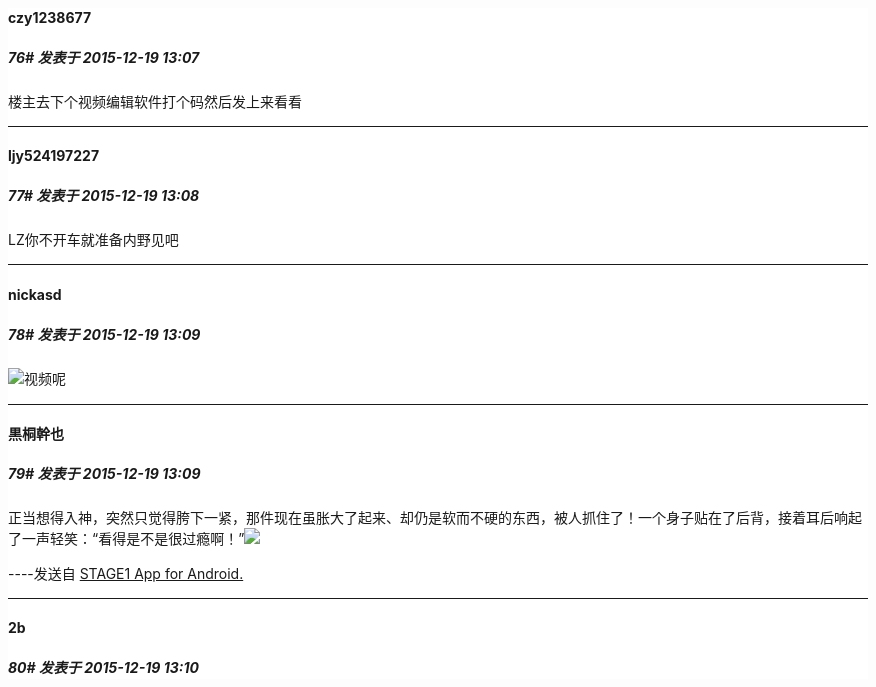 ####  czy1238677  
##### 76#       发表于 2015-12-19 13:07




楼主去下个视频编辑软件打个码然后发上来看看







-----

####  ljy524197227  
##### 77#       发表于 2015-12-19 13:08




LZ你不开车就准备内野见吧







-----

####  nickasd  
##### 78#       发表于 2015-12-19 13:09



<img src="https://static.saraba1st.com/image/smiley/face/91.gif" referrerpolicy="no-referrer">视频呢







-----

####  黒桐幹也  
##### 79#       发表于 2015-12-19 13:09




正当想得入神，突然只觉得胯下一紧，那件现在虽胀大了起来、却仍是软而不硬的东西，被人抓住了！一个身子贴在了后背，接着耳后响起了一声轻笑：“看得是不是很过瘾啊！”<img src="https://static.saraba1st.com/image/smiley/face/26.gif" referrerpolicy="no-referrer">


----发送自 [STAGE1 App for Android.](http://stage1.5j4m.com/?1.19)







-----

####  2b　  
##### 80#       发表于 2015-12-19 13:10

